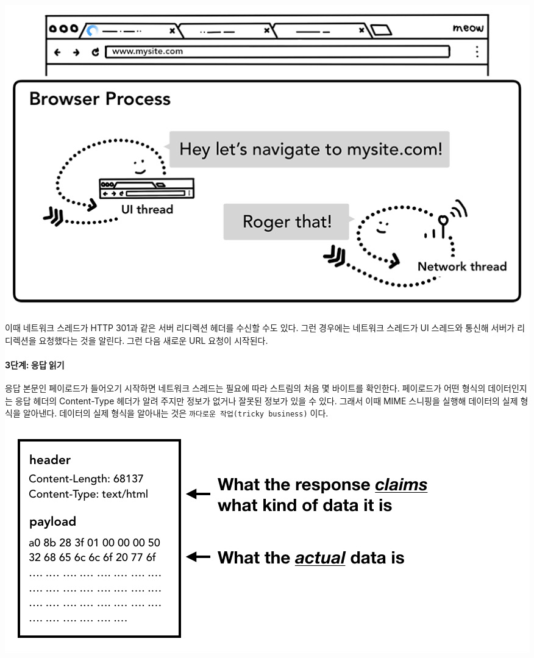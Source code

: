 ![](./images/navstart.png)

이때 네트워크 스레드가 HTTP 301과 같은 서버 리디렉션 헤더를 수신할 수도 있다. 그런 경우에는 네트워크 스레드가 UI 스레드와 통신해 서버가 리디렉션을 요청했다는 것을 알린다. 그런 다음 새로운 URL 요청이 시작된다.

#### 3단계: 응답 읽기

응답 본문인 페이로드가 들어오기 시작하면 네트워크 스레드는 필요에 따라 스트림의 처음 몇 바이트를 확인한다. 페이로드가 어떤 형식의 데이터인지는 응답 헤더의 Content-Type 헤더가 알려 주지만 정보가 없거나 잘못된 정보가 있을 수 있다. 그래서 이때 MIME 스니핑을 실행해 데이터의 실제 형식을 알아낸다. 데이터의 실제 형식을 알아내는 것은 `까다로운 작업(tricky business)` 이다.

![](./images/response.png)
